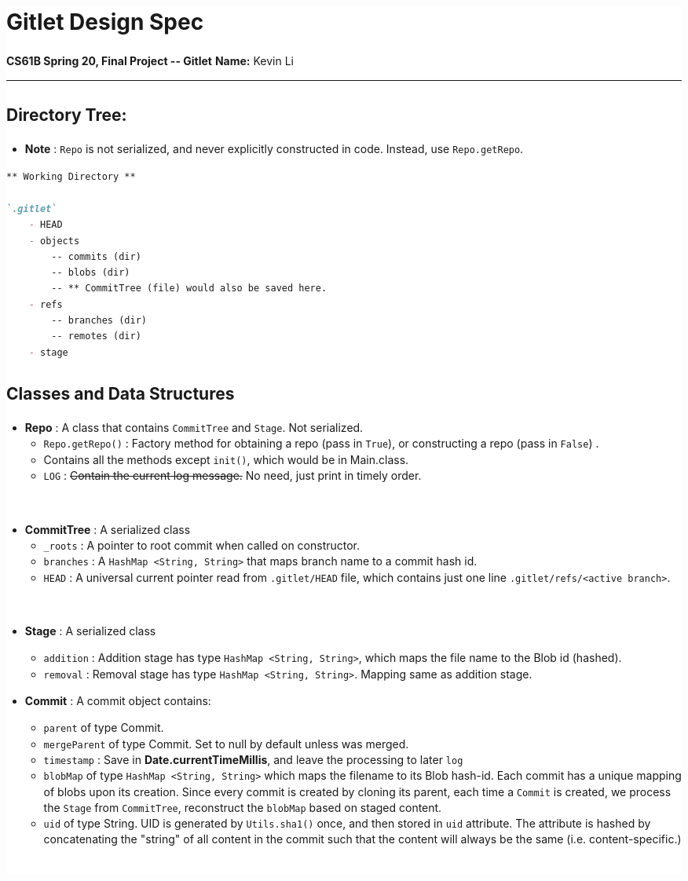 # Gitlet Design Spec

**CS61B Spring 20, Final Project -- Gitlet**
**Name:** Kevin Li

<hr>

## Directory Tree:
*   **Note** :  `Repo` is not serialized, and never explicitly constructed in code. Instead, use `Repo.getRepo`.
``` Markdown
** Working Directory ** 

`.gitlet`
    - HEAD
    - objects
        -- commits (dir)
        -- blobs (dir)
        -- ** CommitTree (file) would also be saved here.
    - refs
        -- branches (dir)
        -- remotes (dir)
    - stage
```

## Classes and Data Structures
*   **Repo** : A class that contains `CommitTree` and `Stage`. Not serialized.
    - `Repo.getRepo()` : Factory method for obtaining a repo (pass in `True`), or constructing a repo (pass in `False`) .
    - Contains all the methods except `init()`, which would be in Main.class.
    - `LOG` :  ~~Contain the current log message.~~ No need, just print in timely order.
<br>

*   **CommitTree** :  A serialized class         
    - `_roots` : A pointer to root commit when called on constructor.
    - `branches` : A `HashMap <String, String>` that maps branch name to a commit hash id.
    - `HEAD` :  A universal current pointer read from `.gitlet/HEAD` file, which contains just one line `.gitlet/refs/<active branch>`.
<br>

*   **Stage** :  A serialized class         
    - `addition` : Addition stage has type `HashMap <String, String>`, which maps the file name to the Blob id (hashed).
    - `removal` : Removal stage has type `HashMap <String, String>`. Mapping same as addition stage.

*   **Commit** :  A commit object contains: 
    - `parent` of type Commit.
    - `mergeParent` of type Commit. Set to null by default unless was merged.
    - `timestamp` : Save in **Date.currentTimeMillis**, and leave the processing to later `log`
    - `blobMap` of type `HashMap <String, String>` which maps the filename to its Blob hash-id.
     Each commit has a unique mapping of blobs upon its creation. Since every commit is created by cloning its parent, each time a `Commit` is created, we process the `Stage` from `CommitTree`, reconstruct the `blobMap` based on staged content. 
    - `uid` of type String. UID is generated by `Utils.sha1()` once, and then stored in `uid` attribute. The attribute is hashed by concatenating the "string" of all content in the commit such that the content will always be the same (i.e. content-specific.)
<br>
